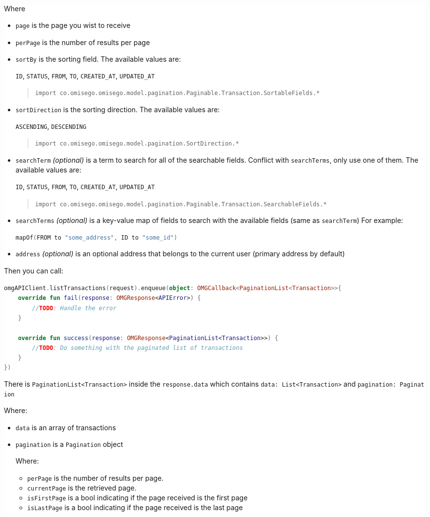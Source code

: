 Where

* `page` is the page you wist to receive
* `perPage` is the number of results per page
* `sortBy` is the sorting field. The available values are:

    `ID`, `STATUS`, `FROM`, `TO`, `CREATED_AT`, `UPDATED_AT`
    
    > `import co.omisego.omisego.model.pagination.Paginable.Transaction.SortableFields.*`
    
* `sortDirection` is the sorting direction. The available values are:
    
    `ASCENDING`, `DESCENDING`
    
    > `import co.omisego.omisego.model.pagination.SortDirection.*`
    
* `searchTerm` *(optional)* is a term to search for all of the searchable fields. 
      Conflict with `searchTerms`, only use one of them. The available values are:
    
    `ID`, `STATUS`, `FROM`, `TO`, `CREATED_AT`, `UPDATED_AT`
      
    > `import co.omisego.omisego.model.pagination.Paginable.Transaction.SearchableFields.*`
    
* `searchTerms` *(optional)* is a key-value map of fields to search with the available fields (same as `searchTerm`)
    For example:
    
    ```kotlin
    mapOf(FROM to "some_address", ID to "some_id")
    ```

* `address` *(optional)* is an optional address that belongs to the current user (primary address by default)

Then you can call:

```kotlin
omgAPIClient.listTransactions(request).enqueue(object: OMGCallback<PaginationList<Transaction>>{
    override fun fail(response: OMGResponse<APIError>) {
        //TODO: Handle the error
    }

    override fun success(response: OMGResponse<PaginationList<Transaction>>) {
        //TODO: Do something with the paginated list of transactions
    }
})
```
   
There is `PaginationList<Transaction>` inside the `response.data` which contains `data: List<Transaction>` and `pagination: Pagination`

Where:
* `data` is an array of transactions
* `pagination` is a `Pagination` object
    
    Where:
    * `perPage` is the number of results per page.
    * `currentPage` is the retrieved page.
    * `isFirstPage` is a bool indicating if the page received is the first page
    * `isLastPage` is a bool indicating if the page received is the last page
